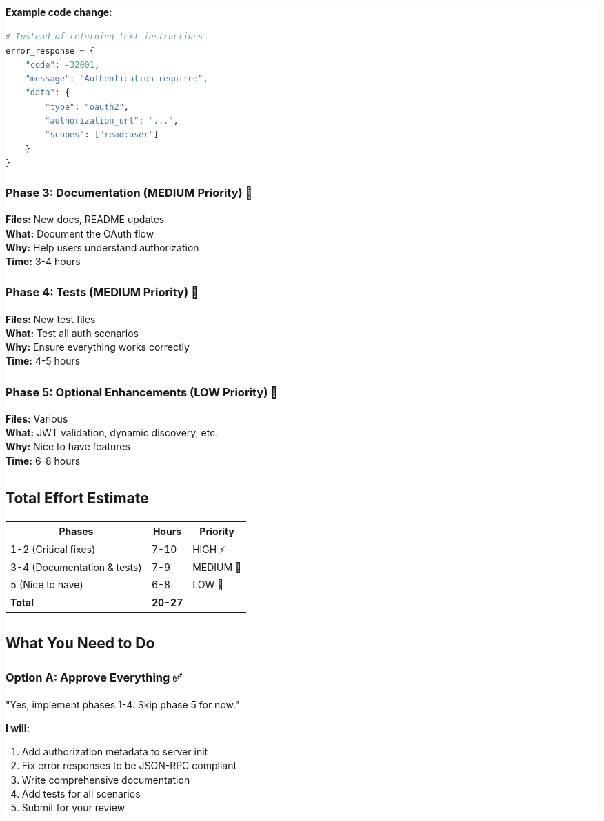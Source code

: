 **Example code change:**
```python
# Instead of returning text instructions
error_response = {
    "code": -32001,
    "message": "Authentication required",
    "data": {
        "type": "oauth2",
        "authorization_url": "...",
        "scopes": ["read:user"]
    }
}
```

### Phase 3: Documentation (MEDIUM Priority) 📝
**Files:** New docs, README updates  
**What:** Document the OAuth flow  
**Why:** Help users understand authorization  
**Time:** 3-4 hours

### Phase 4: Tests (MEDIUM Priority) 🧪
**Files:** New test files  
**What:** Test all auth scenarios  
**Why:** Ensure everything works correctly  
**Time:** 4-5 hours

### Phase 5: Optional Enhancements (LOW Priority) 🎁
**Files:** Various  
**What:** JWT validation, dynamic discovery, etc.  
**Why:** Nice to have features  
**Time:** 6-8 hours

## Total Effort Estimate

| Phases | Hours | Priority |
|--------|-------|----------|
| 1-2 (Critical fixes) | 7-10 | HIGH ⚡ |
| 3-4 (Documentation & tests) | 7-9 | MEDIUM 📝 |
| 5 (Nice to have) | 6-8 | LOW 🎁 |
| **Total** | **20-27** | |

## What You Need to Do

### Option A: Approve Everything ✅
"Yes, implement phases 1-4. Skip phase 5 for now."

**I will:**
1. Add authorization metadata to server init
2. Fix error responses to be JSON-RPC compliant
3. Write comprehensive documentation
4. Add tests for all scenarios
5. Submit for your review
